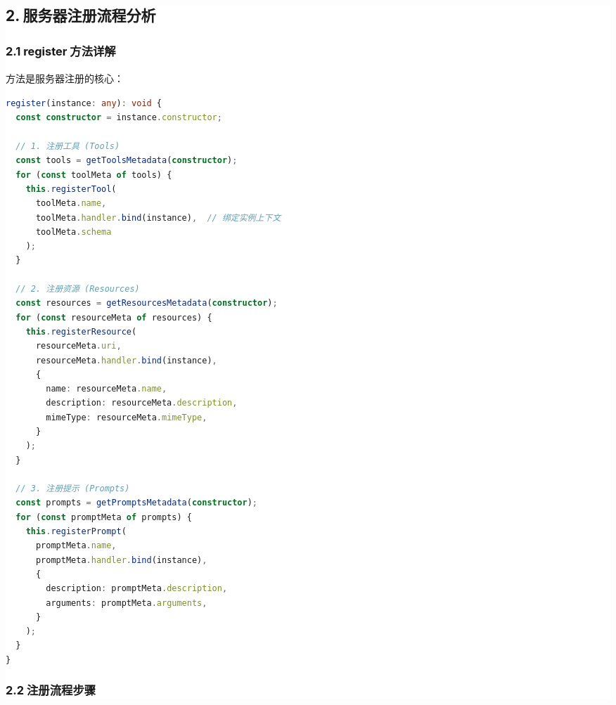 ## 2. 服务器注册流程分析

### 2.1 register 方法详解

<mcsymbol name="register" filename="fastmcp.ts" path="src/core/fastmcp.ts" startline="78" type="function"></mcsymbol> 方法是服务器注册的核心：

```typescript
register(instance: any): void {
  const constructor = instance.constructor;

  // 1. 注册工具 (Tools)
  const tools = getToolsMetadata(constructor);
  for (const toolMeta of tools) {
    this.registerTool(
      toolMeta.name,
      toolMeta.handler.bind(instance),  // 绑定实例上下文
      toolMeta.schema
    );
  }

  // 2. 注册资源 (Resources)
  const resources = getResourcesMetadata(constructor);
  for (const resourceMeta of resources) {
    this.registerResource(
      resourceMeta.uri,
      resourceMeta.handler.bind(instance),
      {
        name: resourceMeta.name,
        description: resourceMeta.description,
        mimeType: resourceMeta.mimeType,
      }
    );
  }

  // 3. 注册提示 (Prompts)
  const prompts = getPromptsMetadata(constructor);
  for (const promptMeta of prompts) {
    this.registerPrompt(
      promptMeta.name,
      promptMeta.handler.bind(instance),
      {
        description: promptMeta.description,
        arguments: promptMeta.arguments,
      }
    );
  }
}
```

### 2.2 注册流程步骤

